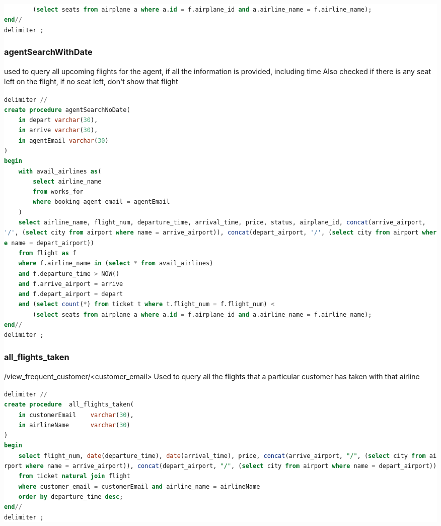 ```sql
        (select seats from airplane a where a.id = f.airplane_id and a.airline_name = f.airline_name);
end//
delimiter ;
```

### agentSearchWithDate
used to query all upcoming flights for the agent, if all the information is provided, including time
Also checked if there is any seat left on the flight, if no seat left, don't show that flight
``` sql
delimiter //
create procedure agentSearchNoDate(
    in depart varchar(30),
    in arrive varchar(30),
    in agentEmail varchar(30)
)
begin
    with avail_airlines as(
        select airline_name
        from works_for
        where booking_agent_email = agentEmail
    )
    select airline_name, flight_num, departure_time, arrival_time, price, status, airplane_id, concat(arrive_airport, '/', (select city from airport where name = arrive_airport)), concat(depart_airport, '/', (select city from airport where name = depart_airport))
    from flight as f
    where f.airline_name in (select * from avail_airlines)
    and f.departure_time > NOW()
    and f.arrive_airport = arrive
    and f.depart_airport = depart
    and (select count(*) from ticket t where t.flight_num = f.flight_num) < 
        (select seats from airplane a where a.id = f.airplane_id and a.airline_name = f.airline_name);
end//
delimiter ;
```

### all_flights_taken
/view_frequent_customer/<customer_email>
Used to query all the flights that a particular customer has taken with that airline
``` sql
delimiter //
create procedure  all_flights_taken(
    in customerEmail    varchar(30),
    in airlineName      varchar(30)
)
begin
    select flight_num, date(departure_time), date(arrival_time), price, concat(arrive_airport, "/", (select city from airport where name = arrive_airport)), concat(depart_airport, "/", (select city from airport where name = depart_airport))
    from ticket natural join flight
    where customer_email = customerEmail and airline_name = airlineName
    order by departure_time desc;
end//
delimiter ;
```
